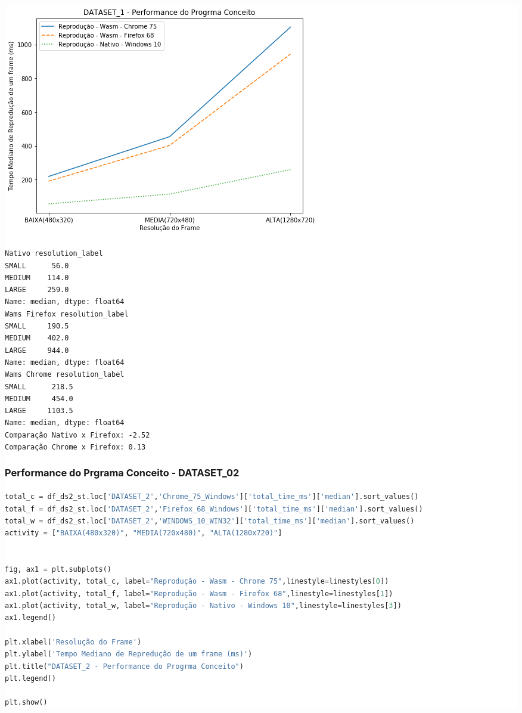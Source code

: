 
![png](output_24_0.png)


    Nativo resolution_label
    SMALL      56.0
    MEDIUM    114.0
    LARGE     259.0
    Name: median, dtype: float64
    Wams Firefox resolution_label
    SMALL     190.5
    MEDIUM    402.0
    LARGE     944.0
    Name: median, dtype: float64
    Wams Chrome resolution_label
    SMALL      218.5
    MEDIUM     454.0
    LARGE     1103.5
    Name: median, dtype: float64
    Comparação Nativo x Firefox: -2.52
    Comparação Chrome x Firefox: 0.13
    

### Performance do Prgrama Conceito - DATASET_02


```python
total_c = df_ds2_st.loc['DATASET_2','Chrome_75_Windows']['total_time_ms']['median'].sort_values()
total_f = df_ds2_st.loc['DATASET_2','Firefox_68_Windows']['total_time_ms']['median'].sort_values()
total_w = df_ds2_st.loc['DATASET_2','WINDOWS_10_WIN32']['total_time_ms']['median'].sort_values()
activity = ["BAIXA(480x320)", "MEDIA(720x480)", "ALTA(1280x720)"]


fig, ax1 = plt.subplots()
ax1.plot(activity, total_c, label="Reprodução - Wasm - Chrome 75",linestyle=linestyles[0])
ax1.plot(activity, total_f, label="Reprodução - Wasm - Firefox 68",linestyle=linestyles[1])
ax1.plot(activity, total_w, label="Reprodução - Nativo - Windows 10",linestyle=linestyles[3])
ax1.legend()

plt.xlabel('Resolução do Frame')
plt.ylabel('Tempo Mediano de Repredução de um frame (ms)')
plt.title("DATASET_2 - Performance do Progrma Conceito")
plt.legend()

plt.show()

```
